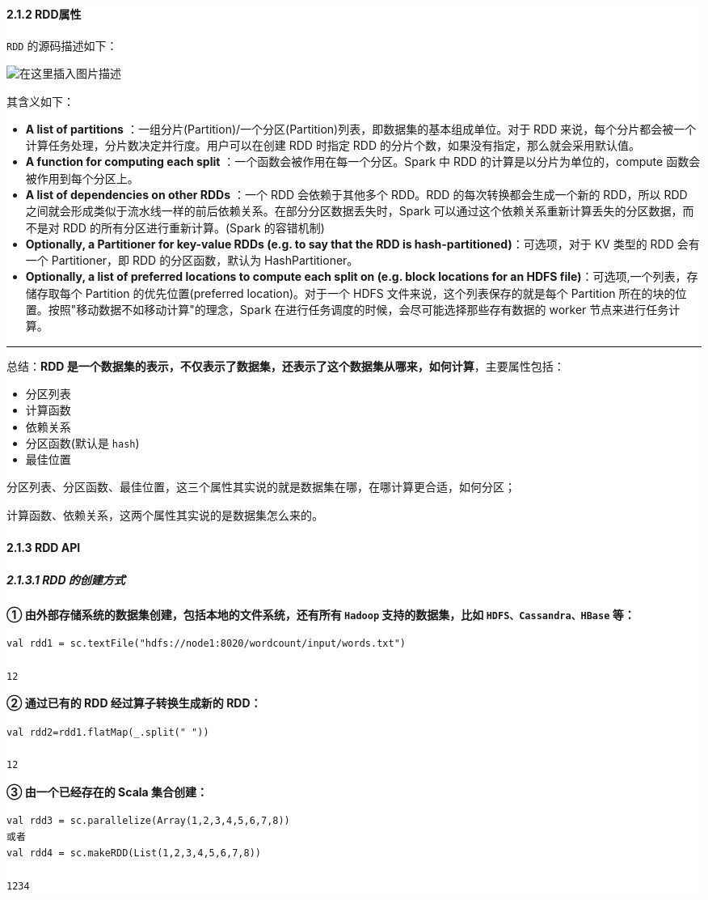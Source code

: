 #### 2.1.2 RDD属性

`RDD` 的源码描述如下：

![在这里插入图片描述](https://i-blog.csdnimg.cn/blog_migrate/07ee5ecc62a9d9b0c29bab1d9d772ecf.png)

其含义如下：

- **A list of partitions** ：一组分片(Partition)/一个分区(Partition)列表，即数据集的基本组成单位。对于 RDD 来说，每个分片都会被一个计算任务处理，分片数决定并行度。用户可以在创建 RDD 时指定 RDD 的分片个数，如果没有指定，那么就会采用默认值。
- **A function for computing each split** ：一个函数会被作用在每一个分区。Spark 中 RDD 的计算是以分片为单位的，compute 函数会被作用到每个分区上。
- **A list of dependencies on other RDDs** ：一个 RDD 会依赖于其他多个 RDD。RDD 的每次转换都会生成一个新的 RDD，所以 RDD 之间就会形成类似于流水线一样的前后依赖关系。在部分分区数据丢失时，Spark 可以通过这个依赖关系重新计算丢失的分区数据，而不是对 RDD 的所有分区进行重新计算。(Spark 的容错机制)
- **Optionally, a Partitioner for key-value RDDs (e.g. to say that the RDD is hash-partitioned)**：可选项，对于 KV 类型的 RDD 会有一个 Partitioner，即 RDD 的分区函数，默认为 HashPartitioner。
- **Optionally, a list of preferred locations to compute each split on (e.g. block locations for an HDFS file)**：可选项,一个列表，存储存取每个 Partition 的优先位置(preferred location)。对于一个 HDFS 文件来说，这个列表保存的就是每个 Partition 所在的块的位置。按照"移动数据不如移动计算"的理念，Spark 在进行任务调度的时候，会尽可能选择那些存有数据的 worker 节点来进行任务计算。

------

总结：**RDD 是一个数据集的表示，不仅表示了数据集，还表示了这个数据集从哪来，如何计算**，主要属性包括：

- 分区列表
- 计算函数
- 依赖关系
- 分区函数(默认是 `hash`)
- 最佳位置

分区列表、分区函数、最佳位置，这三个属性其实说的就是数据集在哪，在哪计算更合适，如何分区；

计算函数、依赖关系，这两个属性其实说的是数据集怎么来的。

#### 2.1.3 RDD API

##### 2.1.3.1 RDD 的创建方式

**① 由外部存储系统的数据集创建，包括本地的文件系统，还有所有 `Hadoop` 支持的数据集，比如 `HDFS、Cassandra、HBase` 等：**

```
val rdd1 = sc.textFile("hdfs://node1:8020/wordcount/input/words.txt")

12
```

**② 通过已有的 RDD 经过算子转换生成新的 RDD：**

```
val rdd2=rdd1.flatMap(_.split(" "))

12
```

**③ 由一个已经存在的 Scala 集合创建：**

```
val rdd3 = sc.parallelize(Array(1,2,3,4,5,6,7,8))
或者
val rdd4 = sc.makeRDD(List(1,2,3,4,5,6,7,8))

1234
```
